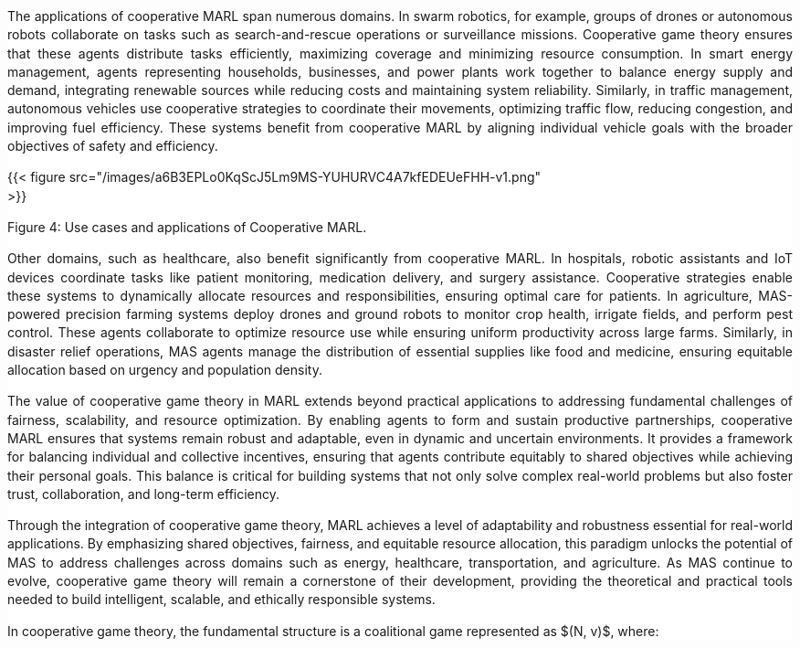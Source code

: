 <p style="text-align: justify;">
The applications of cooperative MARL span numerous domains. In swarm robotics, for example, groups of drones or autonomous robots collaborate on tasks such as search-and-rescue operations or surveillance missions. Cooperative game theory ensures that these agents distribute tasks efficiently, maximizing coverage and minimizing resource consumption. In smart energy management, agents representing households, businesses, and power plants work together to balance energy supply and demand, integrating renewable sources while reducing costs and maintaining system reliability. Similarly, in traffic management, autonomous vehicles use cooperative strategies to coordinate their movements, optimizing traffic flow, reducing congestion, and improving fuel efficiency. These systems benefit from cooperative MARL by aligning individual vehicle goals with the broader objectives of safety and efficiency.
</p>

<div class="row justify-content-center">
    <div class="rounded p-4 position-relative overflow-hidden border-1 text-center" style="width: 70%">
        {{< figure src="/images/a6B3EPLo0KqScJ5Lm9MS-YUHURVC4A7kfEDEUeFHH-v1.png" >}}
        <p><span class="fw-bold ">Figure 4:</span> Use cases and applications of Cooperative MARL.</p>
    </div>
</div>

<p style="text-align: justify;">
Other domains, such as healthcare, also benefit significantly from cooperative MARL. In hospitals, robotic assistants and IoT devices coordinate tasks like patient monitoring, medication delivery, and surgery assistance. Cooperative strategies enable these systems to dynamically allocate resources and responsibilities, ensuring optimal care for patients. In agriculture, MAS-powered precision farming systems deploy drones and ground robots to monitor crop health, irrigate fields, and perform pest control. These agents collaborate to optimize resource use while ensuring uniform productivity across large farms. Similarly, in disaster relief operations, MAS agents manage the distribution of essential supplies like food and medicine, ensuring equitable allocation based on urgency and population density.
</p>

<p style="text-align: justify;">
The value of cooperative game theory in MARL extends beyond practical applications to addressing fundamental challenges of fairness, scalability, and resource optimization. By enabling agents to form and sustain productive partnerships, cooperative MARL ensures that systems remain robust and adaptable, even in dynamic and uncertain environments. It provides a framework for balancing individual and collective incentives, ensuring that agents contribute equitably to shared objectives while achieving their personal goals. This balance is critical for building systems that not only solve complex real-world problems but also foster trust, collaboration, and long-term efficiency.
</p>

<p style="text-align: justify;">
Through the integration of cooperative game theory, MARL achieves a level of adaptability and robustness essential for real-world applications. By emphasizing shared objectives, fairness, and equitable resource allocation, this paradigm unlocks the potential of MAS to address challenges across domains such as energy, healthcare, transportation, and agriculture. As MAS continue to evolve, cooperative game theory will remain a cornerstone of their development, providing the theoretical and practical tools needed to build intelligent, scalable, and ethically responsible systems.
</p>

<p style="text-align: justify;">
In cooperative game theory, the fundamental structure is a coalitional game represented as $(N, v)$, where:
</p>
